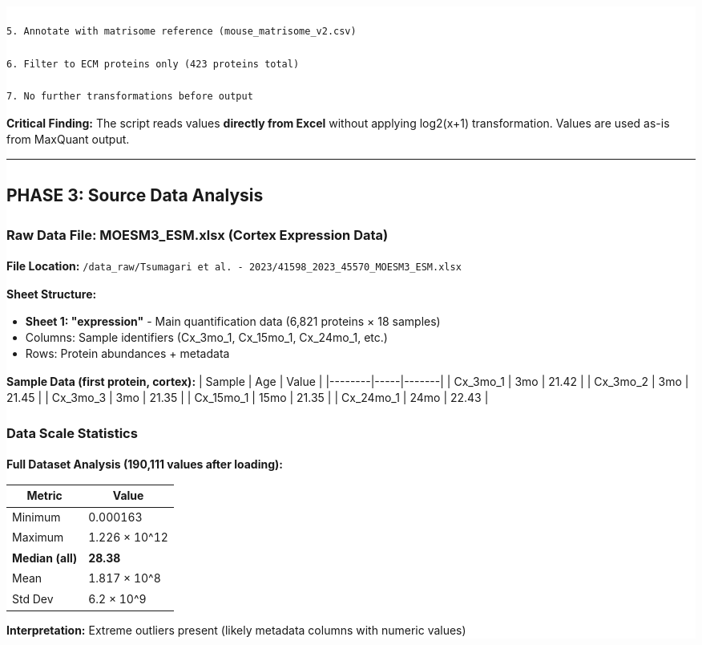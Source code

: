```

5. Annotate with matrisome reference (mouse_matrisome_v2.csv)

6. Filter to ECM proteins only (423 proteins total)

7. No further transformations before output
```

**Critical Finding:** The script reads values **directly from Excel** without applying log2(x+1) transformation. Values are used as-is from MaxQuant output.

---

## PHASE 3: Source Data Analysis

### Raw Data File: MOESM3_ESM.xlsx (Cortex Expression Data)

**File Location:** `/data_raw/Tsumagari et al. - 2023/41598_2023_45570_MOESM3_ESM.xlsx`

**Sheet Structure:**
- **Sheet 1: "expression"** - Main quantification data (6,821 proteins × 18 samples)
- Columns: Sample identifiers (Cx_3mo_1, Cx_15mo_1, Cx_24mo_1, etc.)
- Rows: Protein abundances + metadata

**Sample Data (first protein, cortex):**
| Sample | Age | Value |
|--------|-----|-------|
| Cx_3mo_1 | 3mo | 21.42 |
| Cx_3mo_2 | 3mo | 21.45 |
| Cx_3mo_3 | 3mo | 21.35 |
| Cx_15mo_1 | 15mo | 21.35 |
| Cx_24mo_1 | 24mo | 22.43 |

### Data Scale Statistics

**Full Dataset Analysis (190,111 values after loading):**

| Metric | Value |
|--------|-------|
| Minimum | 0.000163 |
| Maximum | 1.226 × 10^12 |
| **Median (all)** | **28.38** |
| Mean | 1.817 × 10^8 |
| Std Dev | 6.2 × 10^9 |

**Interpretation:** Extreme outliers present (likely metadata columns with numeric values)
